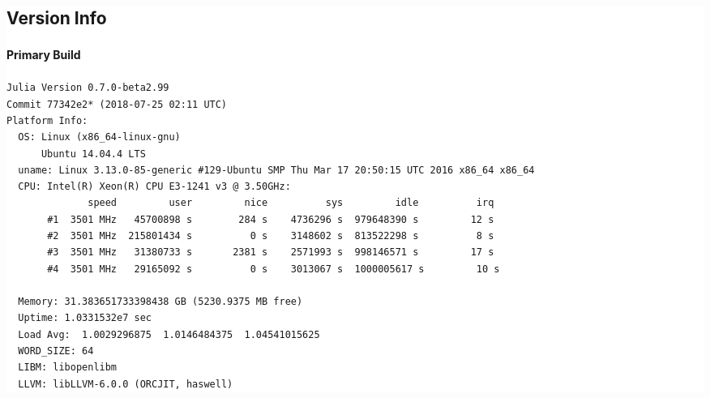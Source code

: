 ## Version Info

#### Primary Build

```
Julia Version 0.7.0-beta2.99
Commit 77342e2* (2018-07-25 02:11 UTC)
Platform Info:
  OS: Linux (x86_64-linux-gnu)
      Ubuntu 14.04.4 LTS
  uname: Linux 3.13.0-85-generic #129-Ubuntu SMP Thu Mar 17 20:50:15 UTC 2016 x86_64 x86_64
  CPU: Intel(R) Xeon(R) CPU E3-1241 v3 @ 3.50GHz: 
              speed         user         nice          sys         idle          irq
       #1  3501 MHz   45700898 s        284 s    4736296 s  979648390 s         12 s
       #2  3501 MHz  215801434 s          0 s    3148602 s  813522298 s          8 s
       #3  3501 MHz   31380733 s       2381 s    2571993 s  998146571 s         17 s
       #4  3501 MHz   29165092 s          0 s    3013067 s  1000005617 s         10 s
       
  Memory: 31.383651733398438 GB (5230.9375 MB free)
  Uptime: 1.0331532e7 sec
  Load Avg:  1.0029296875  1.0146484375  1.04541015625
  WORD_SIZE: 64
  LIBM: libopenlibm
  LLVM: libLLVM-6.0.0 (ORCJIT, haswell)

```
